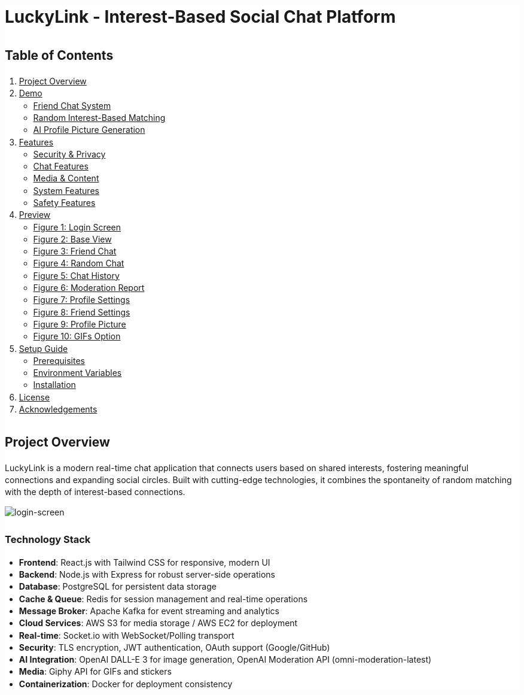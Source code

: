 # LuckyLink - Interest-Based Social Chat Platform

## Table of Contents
1. [Project Overview](#project-overview)
2. [Demo](#demo)
   - [Friend Chat System](#1-friend-chat-system)
   - [Random Interest-Based Matching](#2-random-interest-based-matching--moderation)
   - [AI Profile Picture Generation](#3-ai-profile-picture-generation)
3. [Features](#features)
   - [Security & Privacy](#security--privacy)
   - [Chat Features](#chat-features)
   - [Media & Content](#media--content)
   - [System Features](#system-features)
   - [Safety Features](#safety-features)
4. [Preview](#preview)
   - [Figure 1: Login Screen](#figure-1-luckylink-login-screen)
   - [Figure 2: Base View](#figure-2-base-view-luckylink)
   - [Figure 3: Friend Chat](#figure-3-luckylink-opening-a-friend-chat)
   - [Figure 4: Random Chat](#figure-4-luckylink-random-chat-view)
   - [Figure 5: Chat History](#figure-5-luckylink-chat-history-view)
   - [Figure 6: Moderation Report](#figure-6-moderation-report-view)
   - [Figure 7: Profile Settings](#figure-7-profile-setting-view)
   - [Figure 8: Friend Settings](#figure-8-friend-setting-view)
   - [Figure 9: Profile Picture](#figure-9-profile-picture-view)
   - [Figure 10: GIFs Option](#figure-10-gifs-option-view)
5. [Setup Guide](#setup-guide)
   - [Prerequisites](#prerequisites)
   - [Environment Variables](#environment-variables)
   - [Installation](#installation)
6. [License](#license)
7. [Acknowledgements](#acknowledgements)
## Project Overview

LuckyLink is a modern real-time chat application that connects users based on shared interests, fostering meaningful connections and expanding social circles. Built with cutting-edge technologies, it combines the spontaneity of random matching with the depth of interest-based connections.

![login-screen](https://github.com/user-attachments/assets/7406f4a2-770d-4a2d-b963-4688be45204f)


### Technology Stack

- **Frontend**: React.js with Tailwind CSS for responsive, modern UI
- **Backend**: Node.js with Express for robust server-side operations
- **Database**: PostgreSQL for persistent data storage
- **Cache & Queue**: Redis for session management and real-time operations
- **Message Broker**: Apache Kafka for event streaming and analytics
- **Cloud Services**: AWS S3 for media storage / AWS EC2 for deployment
- **Real-time**: Socket.io with WebSocket/Polling transport
- **Security**: TLS encryption, JWT authentication, OAuth support (Google/GitHub)
- **AI Integration**: OpenAI DALL-E 3 for image generation, OpenAI Moderation API (omni-moderation-latest)
- **Media**: Giphy API for GIFs and stickers
- **Containerization**: Docker for deployment consistency
